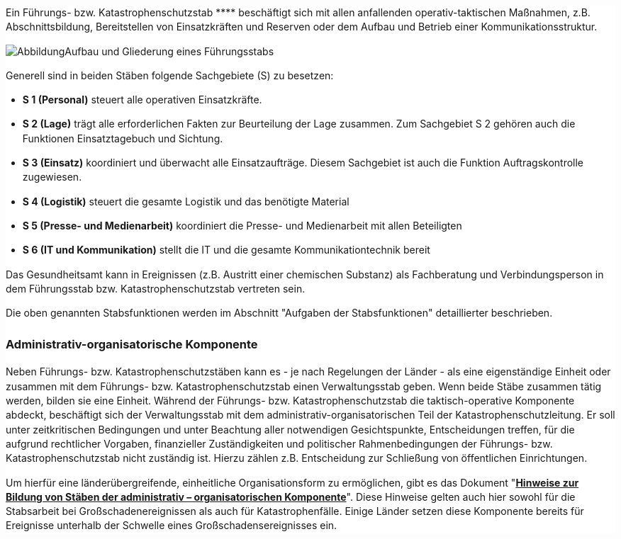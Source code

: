 Ein Führungs- bzw. Katastrophenschutzstab **** beschäftigt sich mit
allen anfallenden operativ-taktischen Maßnahmen, z.B. Abschnittsbildung,
Bereitstellen von Einsatzkräften und Reserven oder dem Aufbau und
Betrieb einer Kommunikationsstruktur.

![<span class="figure-cat-figure">Abbildung</span><span data-caption="Aufbau und Gliederung eines Führungsstabs">Aufbau
und Gliederung eines
Führungsstabs</span>](aacd8b75-22dc-4975-8657-87812430b3ed.jpg)

Generell sind in beiden Stäben folgende Sachgebiete (S) zu besetzen:

  - **S 1 (Personal)** steuert alle operativen Einsatzkräfte.

  - **S 2 (Lage)** trägt alle erforderlichen Fakten zur Beurteilung der
    Lage zusammen. Zum Sachgebiet S 2 gehören auch die Funktionen
    Einsatztagebuch und Sichtung.

  - **S 3 (Einsatz)** koordiniert und überwacht alle Einsatzaufträge.
    Diesem Sachgebiet ist auch die Funktion Auftragskontrolle
    zugewiesen.

  - **S 4 (Logistik)** steuert die gesamte Logistik und das benötigte
    Material

  - **S 5 (Presse- und Medienarbeit)** koordiniert die Presse- und
    Medienarbeit mit allen Beteiligten

  - **S 6 (IT und Kommunikation)** stellt die IT und die gesamte
    Kommunikationtechnik bereit

Das Gesundheitsamt kann in Ereignissen (z.B. Austritt einer chemischen
Substanz) als Fachberatung und Verbindungsperson in dem Führungsstab
bzw. Katastrophenschutzstab vertreten sein.

Die oben genannten Stabsfunktionen werden im Abschnitt "Aufgaben der
Stabsfunktionen" detaillierter beschrieben.

### Administrativ-organisatorische Komponente

Neben Führungs- bzw. Katastrophenschutzstäben kann es - je nach
Regelungen der Länder - als eine eigenständige Einheit oder zusammen mit
dem Führungs- bzw. Katastrophenschutzstab einen Verwaltungsstab geben.
Wenn beide Stäbe zusammen tätig werden, bilden sie eine Einheit. Während
der Führungs- bzw. Katastrophenschutzstab die taktisch-operative
Komponente abdeckt, beschäftigt sich der Verwaltungsstab mit dem
administrativ-organisatorischen Teil der Katastrophenschutzleitung. Er
soll unter zeitkritischen Bedingungen und unter Beachtung aller
notwendigen Gesichtspunkte, Entscheidungen treffen, für die aufgrund
rechtlicher Vorgaben, finanzieller Zuständigkeiten und politischer
Rahmenbedingungen der Führungs- bzw. Katastrophenschutzstab nicht
zuständig ist. Hierzu zählen z.B. Entscheidung zur Schließung von
öffentlichen Einrichtungen.

Um hierfür eine länderübergreifende, einheitliche Organisationsform zu
ermöglichen, gibt es das Dokument "**[Hinweise zur Bildung von Stäben
der administrativ – organisatorischen
Komponente](http://www.bbk.bund.de/SharedDocs/Downloads/BBK/DE/FIS/DownloadsRechtundVorschriften/IMKBeschluesse/IMK174TOP26Anlg2.pdf "http://www.bbk.bund.de/SharedDocs/Downloads/BBK/DE/FIS/DownloadsRechtundVorschriften/IMKBeschluesse/IMK174TOP26Anlg2.pdf")**".
Diese Hinweise gelten auch hier sowohl für die Stabsarbeit bei
Großschadenereignissen als auch für Katastrophenfälle. Einige Länder
setzen diese Komponente bereits für Ereignisse unterhalb der Schwelle
eines Großschadensereignisses ein.
